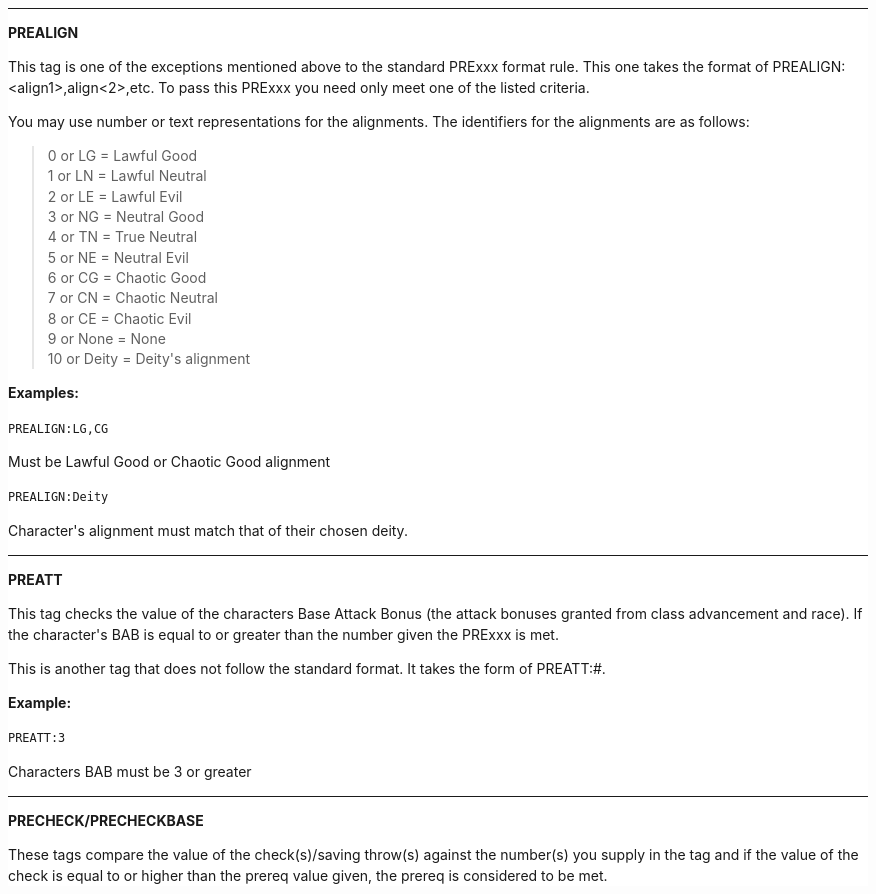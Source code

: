------------------------------------------------------------------------

**PREALIGN**

This tag is one of the exceptions mentioned above to the standard PRExxx
format rule. This one takes the format of
PREALIGN:&lt;align1&gt;,align&lt;2&gt;,etc. To pass this PRExxx you need
only meet one of the listed criteria.

You may use number or text representations for the alignments. The
identifiers for the alignments are as follows:

> 0 or LG = Lawful Good\
>  1 or LN = Lawful Neutral\
>  2 or LE = Lawful Evil\
>  3 or NG = Neutral Good\
>  4 or TN = True Neutral\
>  5 or NE = Neutral Evil\
>  6 or CG = Chaotic Good\
>  7 or CN = Chaotic Neutral\
>  8 or CE = Chaotic Evil\
>  9 or None = None\
>  10 or Deity = Deity's alignment

**Examples:**

`PREALIGN:LG,CG`

Must be Lawful Good or Chaotic Good alignment

`PREALIGN:Deity`

Character's alignment must match that of their chosen deity.

------------------------------------------------------------------------

**PREATT**

This tag checks the value of the characters Base Attack Bonus (the
attack bonuses granted from class advancement and race). If the
character's BAB is equal to or greater than the number given the PRExxx
is met.

This is another tag that does not follow the standard format. It takes
the form of PREATT:\#.

**Example:**

`PREATT:3`

Characters BAB must be 3 or greater

------------------------------------------------------------------------

**PRECHECK/PRECHECKBASE**

These tags compare the value of the check(s)/saving throw(s) against the
number(s) you supply in the tag and if the value of the check is equal
to or higher than the prereq value given, the prereq is considered to be
met.
